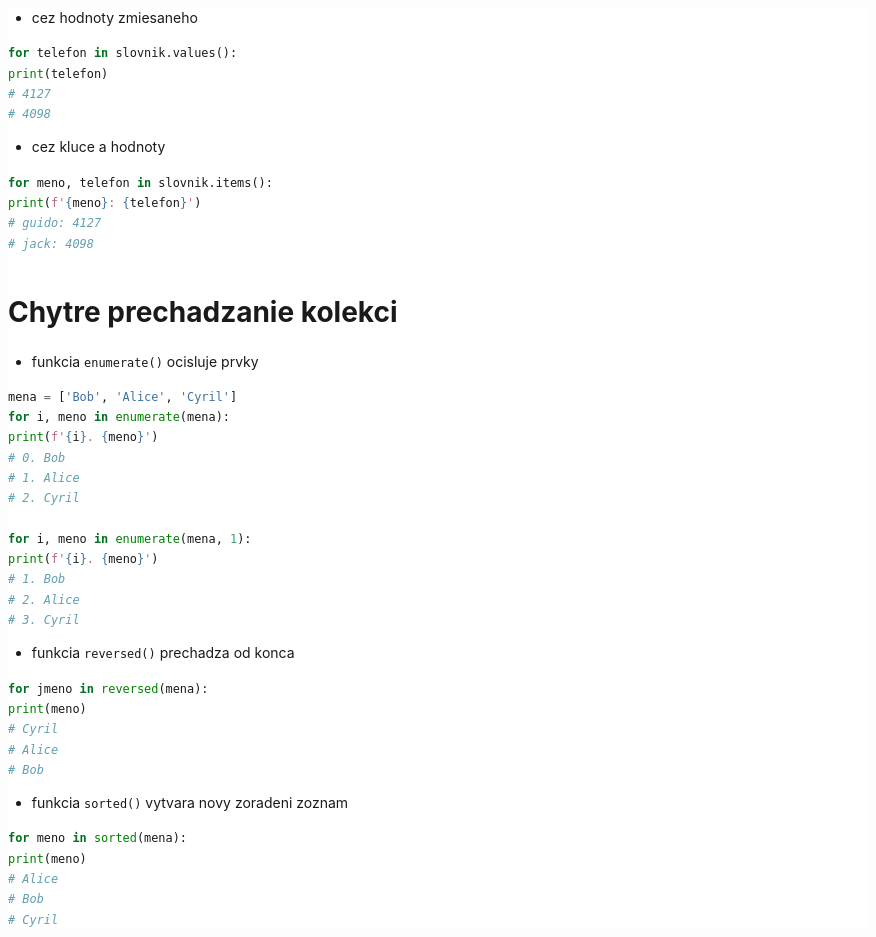 - cez hodnoty zmiesaneho

```python
for telefon in slovnik.values():
print(telefon)
# 4127
# 4098
```

- cez kluce a hodnoty

```python
for meno, telefon in slovnik.items():
print(f'{meno}: {telefon}')
# guido: 4127
# jack: 4098
```

# Chytre prechadzanie kolekci

- funkcia `enumerate()` ocisluje prvky

```python
mena = ['Bob', 'Alice', 'Cyril']
for i, meno in enumerate(mena):
print(f'{i}. {meno}')
# 0. Bob
# 1. Alice
# 2. Cyril

for i, meno in enumerate(mena, 1):
print(f'{i}. {meno}')
# 1. Bob
# 2. Alice
# 3. Cyril
```

- funkcia `reversed()` prechadza od konca

```python
for jmeno in reversed(mena):
print(meno)
# Cyril
# Alice
# Bob
```

- funkcia `sorted()` vytvara novy zoradeni zoznam

```python
for meno in sorted(mena):
print(meno)
# Alice
# Bob
# Cyril
```
